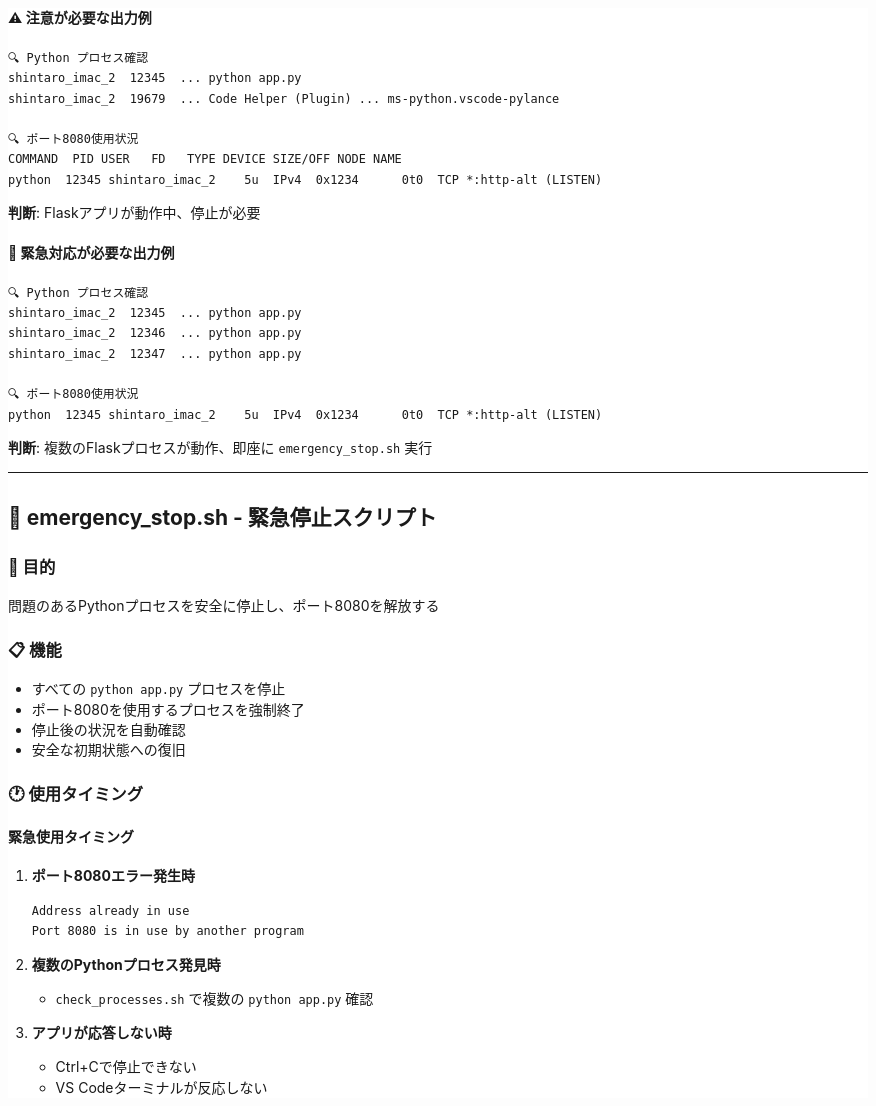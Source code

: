#### ⚠️ **注意が必要な出力例**
```
🔍 Python プロセス確認
shintaro_imac_2  12345  ... python app.py
shintaro_imac_2  19679  ... Code Helper (Plugin) ... ms-python.vscode-pylance

🔍 ポート8080使用状況
COMMAND  PID USER   FD   TYPE DEVICE SIZE/OFF NODE NAME
python  12345 shintaro_imac_2    5u  IPv4  0x1234      0t0  TCP *:http-alt (LISTEN)
```
**判断**: Flaskアプリが動作中、停止が必要

#### 🚨 **緊急対応が必要な出力例**
```
🔍 Python プロセス確認
shintaro_imac_2  12345  ... python app.py
shintaro_imac_2  12346  ... python app.py
shintaro_imac_2  12347  ... python app.py

🔍 ポート8080使用状況
python  12345 shintaro_imac_2    5u  IPv4  0x1234      0t0  TCP *:http-alt (LISTEN)
```
**判断**: 複数のFlaskプロセスが動作、即座に `emergency_stop.sh` 実行

---

## 🚨 emergency_stop.sh - 緊急停止スクリプト

### 🎯 目的
問題のあるPythonプロセスを安全に停止し、ポート8080を解放する

### 📋 機能
- すべての `python app.py` プロセスを停止
- ポート8080を使用するプロセスを強制終了
- 停止後の状況を自動確認
- 安全な初期状態への復旧

### 🕐 使用タイミング

#### **緊急使用タイミング**
1. **ポート8080エラー発生時**
   ```
   Address already in use
   Port 8080 is in use by another program
   ```

2. **複数のPythonプロセス発見時**
   - `check_processes.sh` で複数の `python app.py` 確認

3. **アプリが応答しない時**
   - Ctrl+Cで停止できない
   - VS Codeターミナルが反応しない

